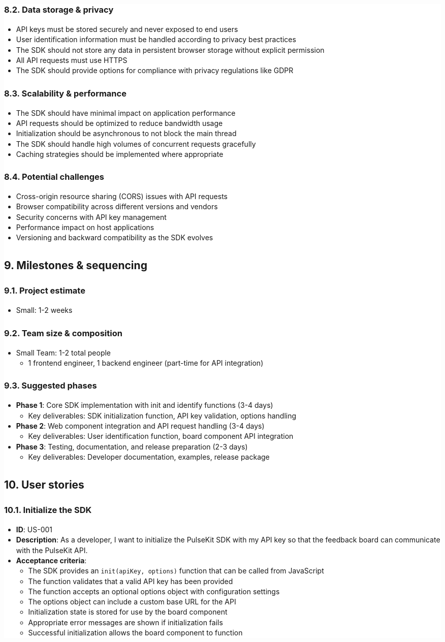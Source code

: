 ### 8.2. Data storage & privacy
- API keys must be stored securely and never exposed to end users
- User identification information must be handled according to privacy best practices
- The SDK should not store any data in persistent browser storage without explicit permission
- All API requests must use HTTPS
- The SDK should provide options for compliance with privacy regulations like GDPR

### 8.3. Scalability & performance
- The SDK should have minimal impact on application performance
- API requests should be optimized to reduce bandwidth usage
- Initialization should be asynchronous to not block the main thread
- The SDK should handle high volumes of concurrent requests gracefully
- Caching strategies should be implemented where appropriate

### 8.4. Potential challenges
- Cross-origin resource sharing (CORS) issues with API requests
- Browser compatibility across different versions and vendors
- Security concerns with API key management
- Performance impact on host applications
- Versioning and backward compatibility as the SDK evolves

## 9. Milestones & sequencing
### 9.1. Project estimate
- Small: 1-2 weeks

### 9.2. Team size & composition
- Small Team: 1-2 total people
  - 1 frontend engineer, 1 backend engineer (part-time for API integration)

### 9.3. Suggested phases
- **Phase 1**: Core SDK implementation with init and identify functions (3-4 days)
  - Key deliverables: SDK initialization function, API key validation, options handling
- **Phase 2**: Web component integration and API request handling (3-4 days)
  - Key deliverables: User identification function, board component API integration
- **Phase 3**: Testing, documentation, and release preparation (2-3 days)
  - Key deliverables: Developer documentation, examples, release package

## 10. User stories
### 10.1. Initialize the SDK
- **ID**: US-001
- **Description**: As a developer, I want to initialize the PulseKit SDK with my API key so that the feedback board can communicate with the PulseKit API.
- **Acceptance criteria**:
  - The SDK provides an `init(apiKey, options)` function that can be called from JavaScript
  - The function validates that a valid API key has been provided
  - The function accepts an optional options object with configuration settings
  - The options object can include a custom base URL for the API
  - Initialization state is stored for use by the board component
  - Appropriate error messages are shown if initialization fails
  - Successful initialization allows the board component to function
